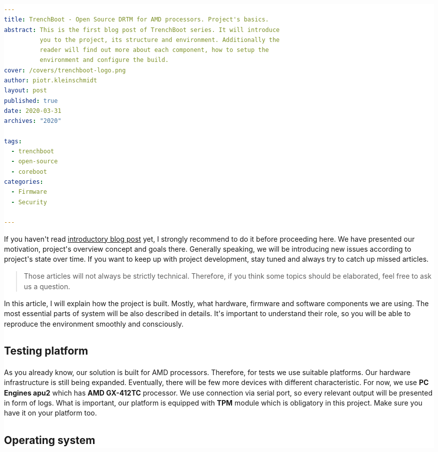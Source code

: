 ```yaml
---
title: TrenchBoot - Open Source DRTM for AMD processors. Project's basics.
abstract: This is the first blog post of TrenchBoot series. It will introduce
          you to the project, its structure and environment. Additionally the
          reader will find out more about each component, how to setup the
          environment and configure the build.
cover: /covers/trenchboot-logo.png
author: piotr.kleinschmidt
layout: post
published: true
date: 2020-03-31
archives: "2020"

tags:
  - trenchboot
  - open-source
  - coreboot
categories:
  - Firmware
  - Security

---
```


If you haven't read
[introductory blog post](https://blog.3mdeb.com/2020/2020-03-28-trenchboot-nlnet-introduction/)
yet, I strongly recommend to do it before proceeding here. We have presented our
motivation, project's overview concept and goals there. Generally speaking, we
will be introducing new issues according to project's state over time. If you
want to keep up with project development, stay tuned and always try to catch up
missed articles.

> Those articles will not always be strictly technical. Therefore, if you think
> some topics should be elaborated, feel free to ask us a question.

In this article, I will explain how the project is built. Mostly, what hardware,
firmware and software components we are using. The most essential parts of
system will be also described in details. It's important to understand their
role, so you will be able to reproduce the environment smoothly and consciously.

## Testing platform

As you already know, our solution is built for AMD processors. Therefore, for
tests we use suitable platforms. Our hardware infrastructure is still being
expanded. Eventually, there will be few more devices with different
characteristic. For now, we use **PC Engines apu2** which has **AMD GX-412TC**
processor. We use connection via serial port, so every relevant output will be
presented in form of logs. What is important, our platform is equipped with
**TPM** module which is obligatory in this project. Make sure you have it on
your platform too.

## Operating system
